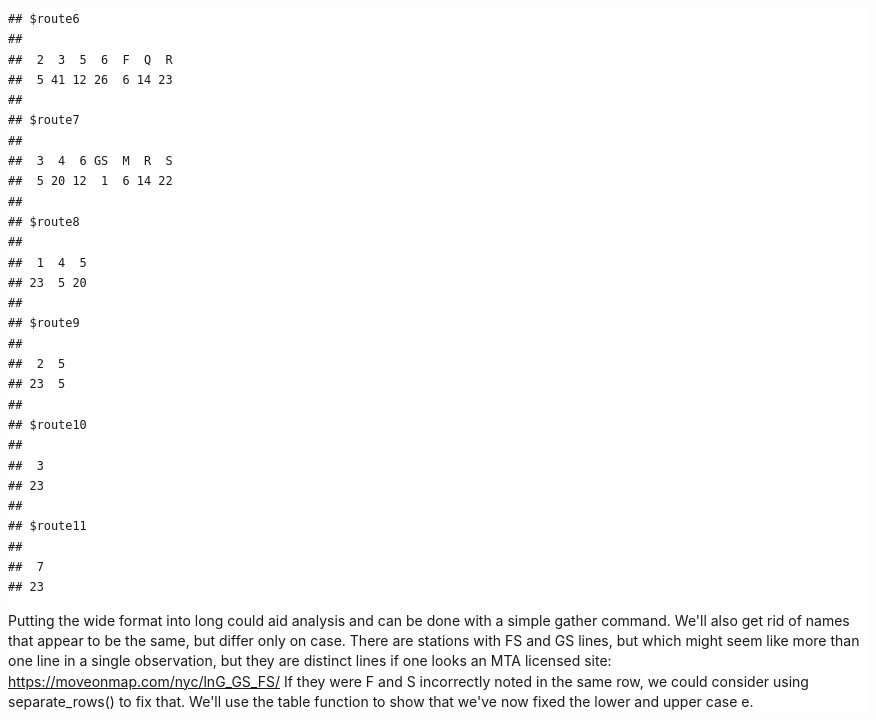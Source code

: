    ## $route6
    ## 
    ##  2  3  5  6  F  Q  R 
    ##  5 41 12 26  6 14 23 
    ## 
    ## $route7
    ## 
    ##  3  4  6 GS  M  R  S 
    ##  5 20 12  1  6 14 22 
    ## 
    ## $route8
    ## 
    ##  1  4  5 
    ## 23  5 20 
    ## 
    ## $route9
    ## 
    ##  2  5 
    ## 23  5 
    ## 
    ## $route10
    ## 
    ##  3 
    ## 23 
    ## 
    ## $route11
    ## 
    ##  7 
    ## 23

Putting the wide format into long could aid analysis and can be done with a simple gather command. We'll also get rid of names that appear to be the same, but differ only on case. There are stations with FS and GS lines, but which might seem like more than one line in a single observation, but they are distinct lines if one looks an MTA licensed site: <https://moveonmap.com/nyc/lnG_GS_FS/> If they were F and S incorrectly noted in the same row, we could consider using separate\_rows() to fix that. We'll use the table function to show that we've now fixed the lower and upper case e.
